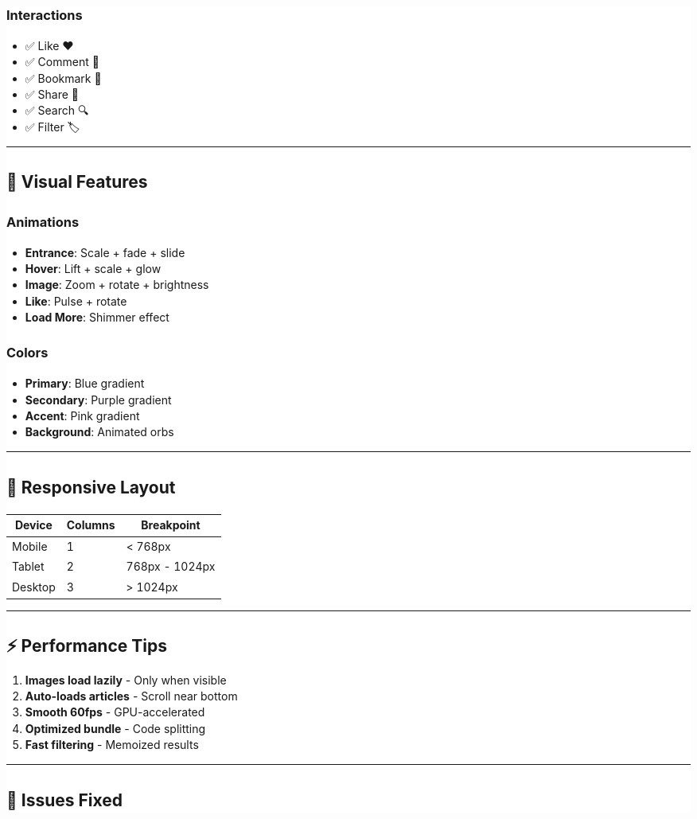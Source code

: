 ### Interactions
- ✅ Like ❤️
- ✅ Comment 💬
- ✅ Bookmark 🔖
- ✅ Share 🔗
- ✅ Search 🔍
- ✅ Filter 🏷️

---

## 🎨 Visual Features

### Animations
- **Entrance**: Scale + fade + slide
- **Hover**: Lift + scale + glow
- **Image**: Zoom + rotate + brightness
- **Like**: Pulse + rotate
- **Load More**: Shimmer effect

### Colors
- **Primary**: Blue gradient
- **Secondary**: Purple gradient
- **Accent**: Pink gradient
- **Background**: Animated orbs

---

## 📱 Responsive Layout

| Device | Columns | Breakpoint |
|--------|---------|------------|
| Mobile | 1 | < 768px |
| Tablet | 2 | 768px - 1024px |
| Desktop | 3 | > 1024px |

---

## ⚡ Performance Tips

1. **Images load lazily** - Only when visible
2. **Auto-loads articles** - Scroll near bottom
3. **Smooth 60fps** - GPU-accelerated
4. **Optimized bundle** - Code splitting
5. **Fast filtering** - Memoized results

---

## 🐛 Issues Fixed
